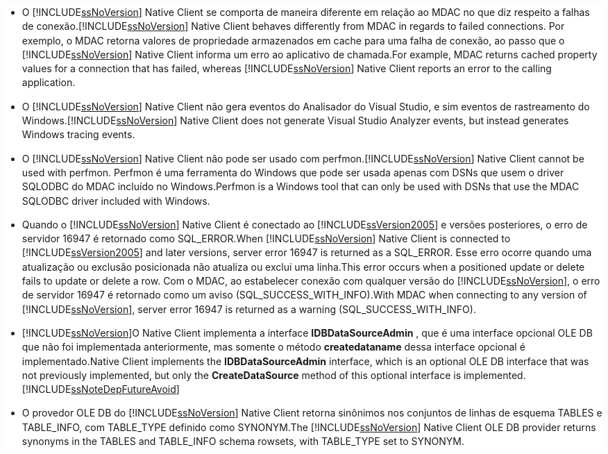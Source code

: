 -   <span data-ttu-id="933c1-138">O [!INCLUDE[ssNoVersion](../../../includes/ssnoversion-md.md)] Native Client se comporta de maneira diferente em relação ao MDAC no que diz respeito a falhas de conexão.</span><span class="sxs-lookup"><span data-stu-id="933c1-138">[!INCLUDE[ssNoVersion](../../../includes/ssnoversion-md.md)] Native Client behaves differently from MDAC in regards to failed connections.</span></span> <span data-ttu-id="933c1-139">Por exemplo, o MDAC retorna valores de propriedade armazenados em cache para uma falha de conexão, ao passo que o [!INCLUDE[ssNoVersion](../../../includes/ssnoversion-md.md)] Native Client informa um erro ao aplicativo de chamada.</span><span class="sxs-lookup"><span data-stu-id="933c1-139">For example, MDAC returns cached property values for a connection that has failed, whereas [!INCLUDE[ssNoVersion](../../../includes/ssnoversion-md.md)] Native Client reports an error to the calling application.</span></span>  
  
-   <span data-ttu-id="933c1-140">O [!INCLUDE[ssNoVersion](../../../includes/ssnoversion-md.md)] Native Client não gera eventos do Analisador do Visual Studio, e sim eventos de rastreamento do Windows.</span><span class="sxs-lookup"><span data-stu-id="933c1-140">[!INCLUDE[ssNoVersion](../../../includes/ssnoversion-md.md)] Native Client does not generate Visual Studio Analyzer events, but instead generates Windows tracing events.</span></span>  
  
-   <span data-ttu-id="933c1-141">O [!INCLUDE[ssNoVersion](../../../includes/ssnoversion-md.md)] Native Client não pode ser usado com perfmon.</span><span class="sxs-lookup"><span data-stu-id="933c1-141">[!INCLUDE[ssNoVersion](../../../includes/ssnoversion-md.md)] Native Client cannot be used with perfmon.</span></span> <span data-ttu-id="933c1-142">Perfmon é uma ferramenta do Windows que pode ser usada apenas com DSNs que usem o driver SQLODBC do MDAC incluído no Windows.</span><span class="sxs-lookup"><span data-stu-id="933c1-142">Perfmon is a Windows tool that can only be used with DSNs that use the MDAC SQLODBC driver included with Windows.</span></span>  
  
-   <span data-ttu-id="933c1-143">Quando o [!INCLUDE[ssNoVersion](../../../includes/ssnoversion-md.md)] Native Client é conectado ao [!INCLUDE[ssVersion2005](../../../includes/ssversion2005-md.md)] e versões posteriores, o erro de servidor 16947 é retornado como SQL_ERROR.</span><span class="sxs-lookup"><span data-stu-id="933c1-143">When [!INCLUDE[ssNoVersion](../../../includes/ssnoversion-md.md)] Native Client is connected to [!INCLUDE[ssVersion2005](../../../includes/ssversion2005-md.md)] and later versions, server error 16947 is returned as a SQL_ERROR.</span></span> <span data-ttu-id="933c1-144">Esse erro ocorre quando uma atualização ou exclusão posicionada não atualiza ou exclui uma linha.</span><span class="sxs-lookup"><span data-stu-id="933c1-144">This error occurs when a positioned update or delete fails to update or delete a row.</span></span> <span data-ttu-id="933c1-145">Com o MDAC, ao estabelecer conexão com qualquer versão do [!INCLUDE[ssNoVersion](../../../includes/ssnoversion-md.md)], o erro de servidor 16947 é retornado como um aviso (SQL_SUCCESS_WITH_INFO).</span><span class="sxs-lookup"><span data-stu-id="933c1-145">With MDAC when connecting to any version of [!INCLUDE[ssNoVersion](../../../includes/ssnoversion-md.md)], server error 16947 is returned as a warning (SQL_SUCCESS_WITH_INFO).</span></span>  
  
-   [!INCLUDE[ssNoVersion](../../../includes/ssnoversion-md.md)]<span data-ttu-id="933c1-146">O Native Client implementa a interface **IDBDataSourceAdmin** , que é uma interface opcional OLE DB que não foi implementada anteriormente, mas somente o método **createdataname** dessa interface opcional é implementado.</span><span class="sxs-lookup"><span data-stu-id="933c1-146">Native Client implements the **IDBDataSourceAdmin** interface, which is an optional OLE DB interface that was not previously implemented, but only the **CreateDataSource** method of this optional interface is implemented.</span></span> [!INCLUDE[ssNoteDepFutureAvoid](../../../includes/ssnotedepfutureavoid-md.md)]  
  
-   <span data-ttu-id="933c1-147">O provedor OLE DB do [!INCLUDE[ssNoVersion](../../../includes/ssnoversion-md.md)] Native Client retorna sinônimos nos conjuntos de linhas de esquema TABLES e TABLE_INFO, com TABLE_TYPE definido como SYNONYM.</span><span class="sxs-lookup"><span data-stu-id="933c1-147">The [!INCLUDE[ssNoVersion](../../../includes/ssnoversion-md.md)] Native Client OLE DB provider returns synonyms in the TABLES and TABLE_INFO schema rowsets, with TABLE_TYPE set to SYNONYM.</span></span>  
  